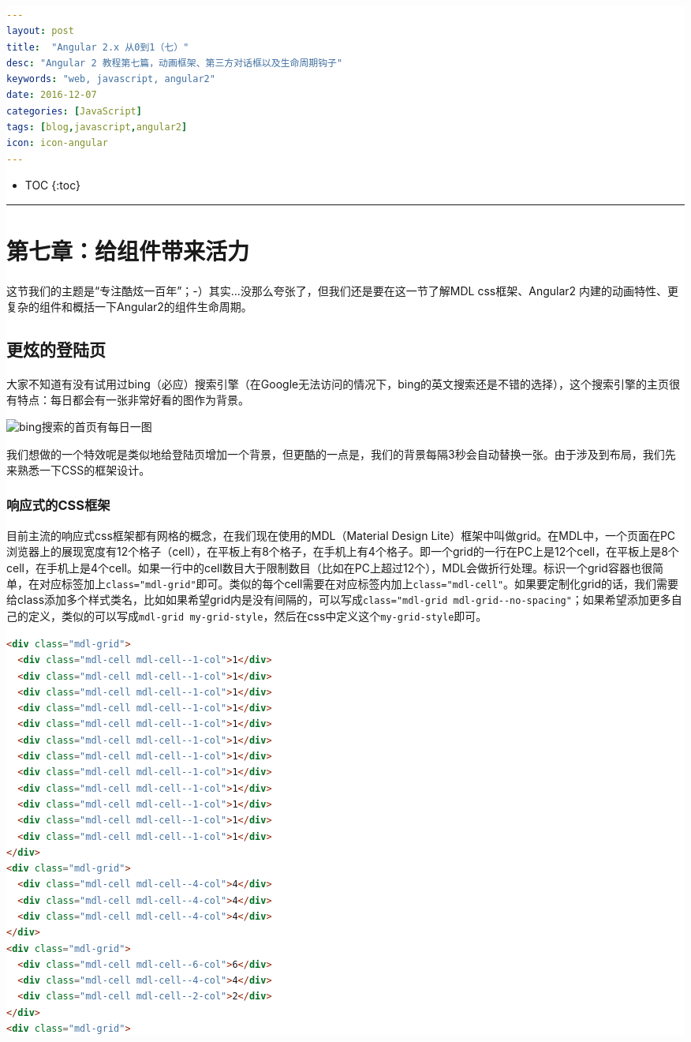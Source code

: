 ```yaml
---
layout: post
title:  "Angular 2.x 从0到1（七）"
desc: "Angular 2 教程第七篇，动画框架、第三方对话框以及生命周期钩子"
keywords: "web, javascript, angular2"
date: 2016-12-07
categories: [JavaScript]
tags: [blog,javascript,angular2]
icon: icon-angular
---
```


* TOC
{:toc}

---

# 第七章：给组件带来活力

这节我们的主题是“专注酷炫一百年”；-）其实...没那么夸张了，但我们还是要在这一节了解MDL css框架、Angular2 内建的动画特性、更复杂的组件和概括一下Angular2的组件生命周期。

## 更炫的登陆页

大家不知道有没有试用过bing（必应）搜索引擎（在Google无法访问的情况下，bing的英文搜索还是不错的选择），这个搜索引擎的主页很有特点：每日都会有一张非常好看的图作为背景。

![bing搜索的首页有每日一图][67]

我们想做的一个特效呢是类似地给登陆页增加一个背景，但更酷的一点是，我们的背景每隔3秒会自动替换一张。由于涉及到布局，我们先来熟悉一下CSS的框架设计。

### 响应式的CSS框架

目前主流的响应式css框架都有网格的概念，在我们现在使用的MDL（Material Design Lite）框架中叫做grid。在MDL中，一个页面在PC浏览器上的展现宽度有12个格子（cell），在平板上有8个格子，在手机上有4个格子。即一个grid的一行在PC上是12个cell，在平板上是8个cell，在手机上是4个cell。如果一行中的cell数目大于限制数目（比如在PC上超过12个），MDL会做折行处理。标识一个grid容器也很简单，在对应标签加上`class="mdl-grid"`即可。类似的每个cell需要在对应标签内加上`class="mdl-cell"`。如果要定制化grid的话，我们需要给class添加多个样式类名，比如如果希望grid内是没有间隔的，可以写成`class="mdl-grid mdl-grid--no-spacing"`；如果希望添加更多自己的定义，类似的可以写成`mdl-grid my-grid-style`，然后在css中定义这个`my-grid-style`即可。

```html
<div class="mdl-grid">
  <div class="mdl-cell mdl-cell--1-col">1</div>
  <div class="mdl-cell mdl-cell--1-col">1</div>
  <div class="mdl-cell mdl-cell--1-col">1</div>
  <div class="mdl-cell mdl-cell--1-col">1</div>
  <div class="mdl-cell mdl-cell--1-col">1</div>
  <div class="mdl-cell mdl-cell--1-col">1</div>
  <div class="mdl-cell mdl-cell--1-col">1</div>
  <div class="mdl-cell mdl-cell--1-col">1</div>
  <div class="mdl-cell mdl-cell--1-col">1</div>
  <div class="mdl-cell mdl-cell--1-col">1</div>
  <div class="mdl-cell mdl-cell--1-col">1</div>
  <div class="mdl-cell mdl-cell--1-col">1</div>
</div>
<div class="mdl-grid">
  <div class="mdl-cell mdl-cell--4-col">4</div>
  <div class="mdl-cell mdl-cell--4-col">4</div>
  <div class="mdl-cell mdl-cell--4-col">4</div>
</div>
<div class="mdl-grid">
  <div class="mdl-cell mdl-cell--6-col">6</div>
  <div class="mdl-cell mdl-cell--4-col">4</div>
  <div class="mdl-cell mdl-cell--2-col">2</div>
</div>
<div class="mdl-grid">
```

  [67]: http://static.zybuluo.com/wpcfan/rpvxg5kcdy1gs6pka50wieda/image_1b36ghm4o179516kdikkbc14qp9.png
  [68]: http://static.zybuluo.com/wpcfan/fwq8nslpo6j6g4dwv534xhfy/image_1b36l1ajl1qqm1t091m89gbe1cr7m.png
  [69]: http://static.zybuluo.com/wpcfan/d749paatwa3if5lagm9sbg86/image_1b36lq1ikh3vnfkadg8rpnrm13.png
  [70]: http://static.zybuluo.com/wpcfan/du7mdyjtiszhuusvo8acicp4/image_1b37me9ik1eba1ruq98s1n041siq9.png
  [71]: http://static.zybuluo.com/wpcfan/r4fnf9io4dky0a3gp9oso82i/image_1b36ncud0epmjsjsrjqds1tka9.png
  [72]: http://static.zybuluo.com/wpcfan/tv2fvnqqv12o1nnobd0ip64l/image_1b36npfqlhkq0l1fge1o8jon0m.png
  [73]: http://static.zybuluo.com/wpcfan/a1gsg1mcsyd4r96bypd55nvd/image_1b38vhduajb5bng1o3a1f73ua79.png
  [74]: http://static.zybuluo.com/wpcfan/z3ok1yhh8lsuxg1aub49qifr/image_1b3912qu9bbduuokqe12031853m.png
  [75]: http://static.zybuluo.com/wpcfan/0pbxveqx8yjt9xyb23m941te/image_1b396i9rc1jg9hbsgj5e44sns13.png
  [76]: http://static.zybuluo.com/wpcfan/yfppqsaemxgviktatn6l3jyh/image_1b39tfmnni8hsnnila1c5cj701g.png
  [77]: http://static.zybuluo.com/wpcfan/4zesdanc1zzz9pv5684i6agp/image_1b3c404ni7qe1vv69uu6ubvhh9.png
  [78]: http://static.zybuluo.com/wpcfan/cj4w92jxeoox33sn82xbjf4g/image_1b39uniimjrnv31kr7ajvei1t.png
  [79]: http://static.zybuluo.com/wpcfan/6m32j6pmfzyx4uv52mhnjrl0/image_1b39v6ibl4peqcgmhckc4ka2a.png
  [80]: http://static.zybuluo.com/wpcfan/qwga78sqyohp5syyemdjsva5/image_1b3a2in1k145g15rej8icr51i4p2n.png
  [81]: http://static.zybuluo.com/wpcfan/sarm4ukcxyd8wrnqssdy6xr2/image_1b3c5t3g11edk83n1c1olrci739.png
  [82]: http://static.zybuluo.com/wpcfan/jqvbexkvo0ubcu8ozhq7sjd5/image_1b3c6vnk21sj13831cec16n0gsnm.png